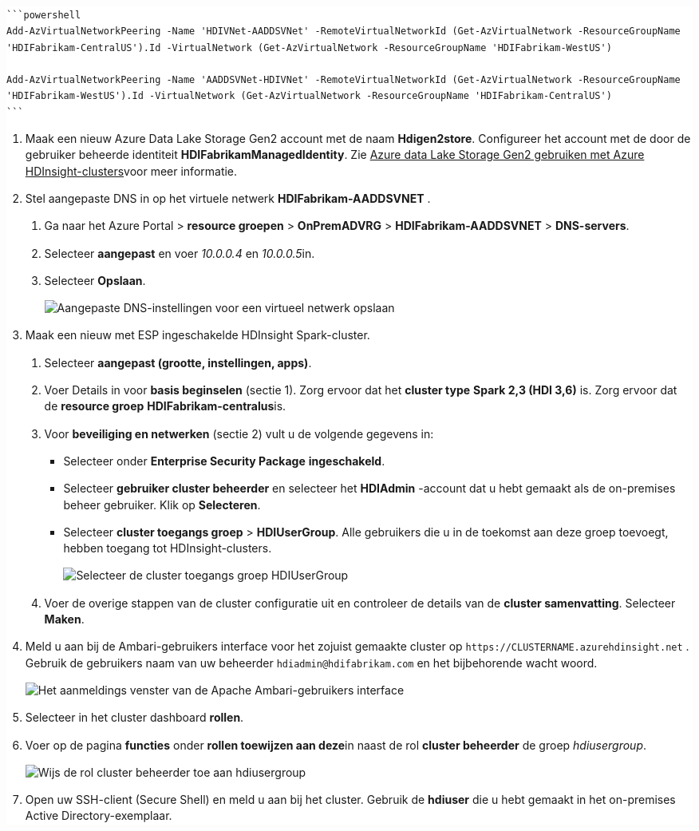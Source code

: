     ```powershell
    Add-AzVirtualNetworkPeering -Name 'HDIVNet-AADDSVNet' -RemoteVirtualNetworkId (Get-AzVirtualNetwork -ResourceGroupName 'HDIFabrikam-CentralUS').Id -VirtualNetwork (Get-AzVirtualNetwork -ResourceGroupName 'HDIFabrikam-WestUS')

    Add-AzVirtualNetworkPeering -Name 'AADDSVNet-HDIVNet' -RemoteVirtualNetworkId (Get-AzVirtualNetwork -ResourceGroupName 'HDIFabrikam-WestUS').Id -VirtualNetwork (Get-AzVirtualNetwork -ResourceGroupName 'HDIFabrikam-CentralUS')
    ```

1. Maak een nieuw Azure Data Lake Storage Gen2 account met de naam **Hdigen2store**. Configureer het account met de door de gebruiker beheerde identiteit **HDIFabrikamManagedIdentity**. Zie [Azure data Lake Storage Gen2 gebruiken met Azure HDInsight-clusters](../hdinsight-hadoop-use-data-lake-storage-gen2.md)voor meer informatie.

1. Stel aangepaste DNS in op het virtuele netwerk **HDIFabrikam-AADDSVNET** .
    1. Ga naar het Azure Portal > **resource groepen**  >  **OnPremADVRG**  >  **HDIFabrikam-AADDSVNET**  >  **DNS-servers**.
    1. Selecteer **aangepast** en voer *10.0.0.4* en *10.0.0.5*in.
    1. Selecteer **Opslaan**.

        ![Aangepaste DNS-instellingen voor een virtueel netwerk opslaan](./media/apache-domain-joined-create-configure-enterprise-security-cluster/hdinsight-image-0123.png)

1. Maak een nieuw met ESP ingeschakelde HDInsight Spark-cluster.
    1. Selecteer **aangepast (grootte, instellingen, apps)**.
    1. Voer Details in voor **basis beginselen** (sectie 1). Zorg ervoor dat het **cluster type** **Spark 2,3 (HDI 3,6)** is. Zorg ervoor dat de **resource groep** **HDIFabrikam-centralus**is.

    1. Voor **beveiliging en netwerken** (sectie 2) vult u de volgende gegevens in:
        * Selecteer onder **Enterprise Security Package** **ingeschakeld**.
        * Selecteer **gebruiker cluster beheerder** en selecteer het **HDIAdmin** -account dat u hebt gemaakt als de on-premises beheer gebruiker. Klik op **Selecteren**.
        * Selecteer **cluster toegangs groep**  >  **HDIUserGroup**. Alle gebruikers die u in de toekomst aan deze groep toevoegt, hebben toegang tot HDInsight-clusters.

            ![Selecteer de cluster toegangs groep HDIUserGroup](./media/apache-domain-joined-create-configure-enterprise-security-cluster/hdinsight-image-0129.jpg)

    1. Voer de overige stappen van de cluster configuratie uit en controleer de details van de **cluster samenvatting**. Selecteer **Maken**.

1. Meld u aan bij de Ambari-gebruikers interface voor het zojuist gemaakte cluster op `https://CLUSTERNAME.azurehdinsight.net` . Gebruik de gebruikers naam van uw beheerder `hdiadmin@hdifabrikam.com` en het bijbehorende wacht woord.

    ![Het aanmeldings venster van de Apache Ambari-gebruikers interface](./media/apache-domain-joined-create-configure-enterprise-security-cluster/hdinsight-image-0135.jpg)

1. Selecteer in het cluster dashboard **rollen**.
1. Voer op de pagina **functies** onder **rollen toewijzen aan deze**in naast de rol **cluster beheerder** de groep *hdiusergroup*. 

    ![Wijs de rol cluster beheerder toe aan hdiusergroup](./media/apache-domain-joined-create-configure-enterprise-security-cluster/hdinsight-image-0137.jpg)

1. Open uw SSH-client (Secure Shell) en meld u aan bij het cluster. Gebruik de **hdiuser** die u hebt gemaakt in het on-premises Active Directory-exemplaar.
